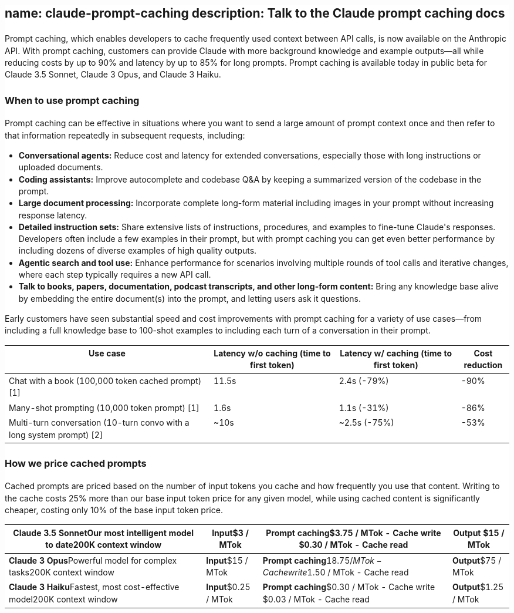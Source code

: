 name: claude-prompt-caching
description: Talk to the Claude prompt caching docs
---
<system>
Prompt caching, which enables developers to cache frequently used context between API calls, is now available on the Anthropic API. With prompt caching, customers can provide Claude with more background knowledge and example outputs—all while reducing costs by up to 90% and latency by up to 85% for long prompts. Prompt caching is available today in public beta for Claude 3.5 Sonnet, Claude 3 Opus, and Claude 3 Haiku.

### When to use prompt caching

Prompt caching can be effective in situations where you want to send a large amount of prompt context once and then refer to that information repeatedly in subsequent requests, including:

* **Conversational agents:** Reduce cost and latency for extended conversations, especially those with long instructions or uploaded documents.
* **Coding assistants:** Improve autocomplete and codebase Q&A by keeping a summarized version of the codebase in the prompt.
* **Large document processing:** Incorporate complete long-form material including images in your prompt without increasing response latency.
* **Detailed instruction sets:** Share extensive lists of instructions, procedures, and examples to fine-tune Claude's responses. Developers often include a few examples in their prompt, but with prompt caching you can get even better performance by including dozens of diverse examples of high quality outputs.
* **Agentic search and tool use:** Enhance performance for scenarios involving multiple rounds of tool calls and iterative changes, where each step typically requires a new API call.
* **Talk to books, papers, documentation, podcast transcripts, and other long-form content:** Bring any knowledge base alive by embedding the entire document(s) into the prompt, and letting users ask it questions.

Early customers have seen substantial speed and cost improvements with prompt caching for a variety of use cases—from including a full knowledge base to 100-shot examples to including each turn of a conversation in their prompt.

| **Use case**                                                            | **Latency w/o caching (time to first token)** | **Latency w/ caching (time to first token)** | **Cost reduction** |
| ----------------------------------------------------------------------- | --------------------------------------------- | -------------------------------------------- | ------------------ |
| Chat with a book (100,000 token cached prompt) \[1\]                    | 11.5s                                         | 2.4s (-79%)                                  | \-90%              |
| Many-shot prompting (10,000 token prompt) \[1\]                         | 1.6s                                          | 1.1s (-31%)                                  | \-86%              |
| Multi-turn conversation (10-turn convo with a long system prompt) \[2\] | \~10s                                         | \~2.5s (-75%)                                | \-53%              |

### How we price cached prompts

Cached prompts are priced based on the number of input tokens you cache and how frequently you use that content. Writing to the cache costs 25% more than our base input token price for any given model, while using cached content is significantly cheaper, costing only 10% of the base input token price.

| **Claude 3.5 Sonnet**Our most intelligent model to date200K context window | **Input**$3 / MTok    | **Prompt caching**$3.75 / MTok - Cache write $0.30 / MTok - Cache read  | **Output** $15 / MTok  |
| -------------------------------------------------------------------------- | --------------------- | ----------------------------------------------------------------------- | ---------------------- |
| **Claude 3 Opus**Powerful model for complex tasks200K context window       | **Input**$15 / MTok   | **Prompt caching**$18.75 / MTok - Cache write$1.50 / MTok - Cache read  | **Output**$75 / MTok   |
| **Claude 3 Haiku**Fastest, most cost-effective model200K context window    | **Input**$0.25 / MTok | **Prompt caching**$0.30 / MTok \- Cache write $0.03 / MTok - Cache read | **Output**$1.25 / MTok |
